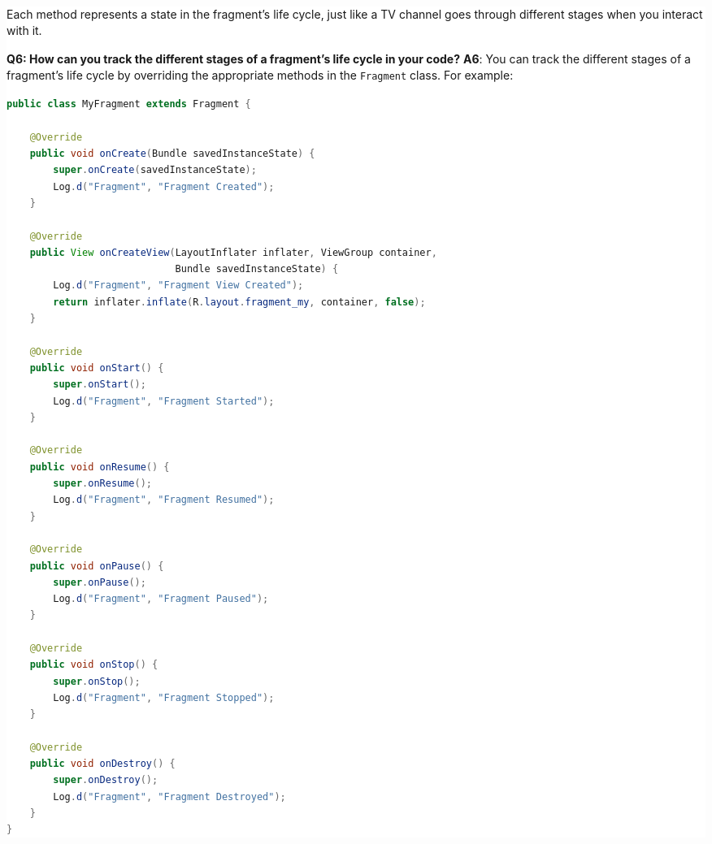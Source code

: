 Each method represents a state in the fragment’s life cycle, just like a TV channel goes through different stages when you interact with it.

 **Q6: How can you track the different stages of a fragment’s life cycle in your code?**
**A6**:  You can track the different stages of a fragment’s life cycle by overriding the appropriate methods in the `Fragment` class. For example:

```java
public class MyFragment extends Fragment {

    @Override
    public void onCreate(Bundle savedInstanceState) {
        super.onCreate(savedInstanceState);
        Log.d("Fragment", "Fragment Created");
    }

    @Override
    public View onCreateView(LayoutInflater inflater, ViewGroup container,
                             Bundle savedInstanceState) {
        Log.d("Fragment", "Fragment View Created");
        return inflater.inflate(R.layout.fragment_my, container, false);
    }

    @Override
    public void onStart() {
        super.onStart();
        Log.d("Fragment", "Fragment Started");
    }

    @Override
    public void onResume() {
        super.onResume();
        Log.d("Fragment", "Fragment Resumed");
    }

    @Override
    public void onPause() {
        super.onPause();
        Log.d("Fragment", "Fragment Paused");
    }

    @Override
    public void onStop() {
        super.onStop();
        Log.d("Fragment", "Fragment Stopped");
    }

    @Override
    public void onDestroy() {
        super.onDestroy();
        Log.d("Fragment", "Fragment Destroyed");
    }
}
```
